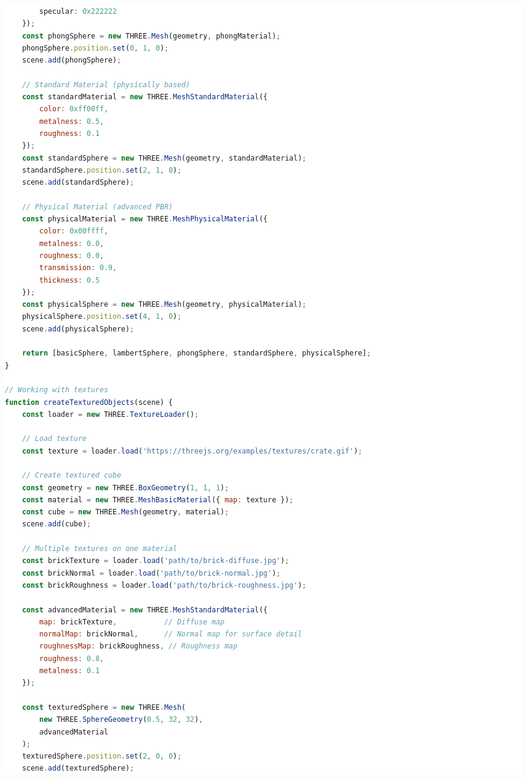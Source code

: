 ```javascript
        specular: 0x222222
    });
    const phongSphere = new THREE.Mesh(geometry, phongMaterial);
    phongSphere.position.set(0, 1, 0);
    scene.add(phongSphere);

    // Standard Material (physically based)
    const standardMaterial = new THREE.MeshStandardMaterial({
        color: 0xff00ff,
        metalness: 0.5,
        roughness: 0.1
    });
    const standardSphere = new THREE.Mesh(geometry, standardMaterial);
    standardSphere.position.set(2, 1, 0);
    scene.add(standardSphere);

    // Physical Material (advanced PBR)
    const physicalMaterial = new THREE.MeshPhysicalMaterial({
        color: 0x00ffff,
        metalness: 0.0,
        roughness: 0.0,
        transmission: 0.9,
        thickness: 0.5
    });
    const physicalSphere = new THREE.Mesh(geometry, physicalMaterial);
    physicalSphere.position.set(4, 1, 0);
    scene.add(physicalSphere);

    return [basicSphere, lambertSphere, phongSphere, standardSphere, physicalSphere];
}

// Working with textures
function createTexturedObjects(scene) {
    const loader = new THREE.TextureLoader();
    
    // Load texture
    const texture = loader.load('https://threejs.org/examples/textures/crate.gif');
    
    // Create textured cube
    const geometry = new THREE.BoxGeometry(1, 1, 1);
    const material = new THREE.MeshBasicMaterial({ map: texture });
    const cube = new THREE.Mesh(geometry, material);
    scene.add(cube);

    // Multiple textures on one material
    const brickTexture = loader.load('path/to/brick-diffuse.jpg');
    const brickNormal = loader.load('path/to/brick-normal.jpg');
    const brickRoughness = loader.load('path/to/brick-roughness.jpg');

    const advancedMaterial = new THREE.MeshStandardMaterial({
        map: brickTexture,           // Diffuse map
        normalMap: brickNormal,      // Normal map for surface detail
        roughnessMap: brickRoughness, // Roughness map
        roughness: 0.8,
        metalness: 0.1
    });

    const texturedSphere = new THREE.Mesh(
        new THREE.SphereGeometry(0.5, 32, 32),
        advancedMaterial
    );
    texturedSphere.position.set(2, 0, 0);
    scene.add(texturedSphere);
```
